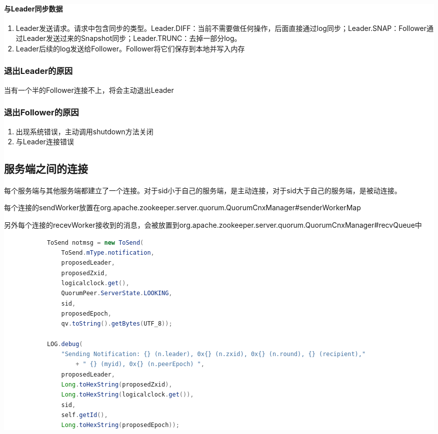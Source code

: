

#### 与Leader同步数据

1. Leader发送请求。请求中包含同步的类型。Leader.DIFF：当前不需要做任何操作，后面直接通过log同步；Leader.SNAP：Follower通过Leader发送过来的Snapshot同步；Leader.TRUNC：去掉一部分log。
2. Leader后续的log发送给Follower。Follower将它们保存到本地并写入内存





### 退出Leader的原因

当有一个半的Follower连接不上，将会主动退出Leader



### 退出Follower的原因

1. 出现系统错误，主动调用shutdown方法关闭
2. 与Leader连接错误





## 服务端之间的连接

每个服务端与其他服务端都建立了一个连接。对于sid小于自己的服务端，是主动连接，对于sid大于自己的服务端，是被动连接。



每个连接的sendWorker放置在org.apache.zookeeper.server.quorum.QuorumCnxManager#senderWorkerMap



另外每个连接的recevWorker接收到的消息，会被放置到org.apache.zookeeper.server.quorum.QuorumCnxManager#recvQueue中

```java
            ToSend notmsg = new ToSend(
                ToSend.mType.notification,
                proposedLeader,
                proposedZxid,
                logicalclock.get(),
                QuorumPeer.ServerState.LOOKING,
                sid,
                proposedEpoch,
                qv.toString().getBytes(UTF_8));

            LOG.debug(
                "Sending Notification: {} (n.leader), 0x{} (n.zxid), 0x{} (n.round), {} (recipient),"
                    + " {} (myid), 0x{} (n.peerEpoch) ",
                proposedLeader,
                Long.toHexString(proposedZxid),
                Long.toHexString(logicalclock.get()),
                sid,
                self.getId(),
                Long.toHexString(proposedEpoch));
```
